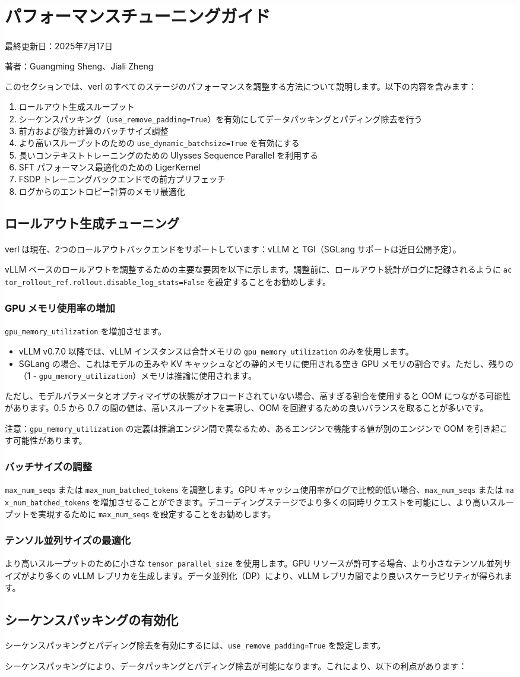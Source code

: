 # パフォーマンスチューニングガイド

最終更新日：2025年7月17日

著者：Guangming Sheng、Jiali Zheng

このセクションでは、verl のすべてのステージのパフォーマンスを調整する方法について説明します。以下の内容を含みます：

1. ロールアウト生成スループット
2. シーケンスパッキング（`use_remove_padding=True`）を有効にしてデータパッキングとパディング除去を行う
3. 前方および後方計算のバッチサイズ調整
4. より高いスループットのための `use_dynamic_batchsize=True` を有効にする
5. 長いコンテキストトレーニングのための Ulysses Sequence Parallel を利用する
6. SFT パフォーマンス最適化のための LigerKernel
7. FSDP トレーニングバックエンドでの前方プリフェッチ
8. ログからのエントロピー計算のメモリ最適化

## ロールアウト生成チューニング

verl は現在、2つのロールアウトバックエンドをサポートしています：vLLM と TGI（SGLang サポートは近日公開予定）。

vLLM ベースのロールアウトを調整するための主要な要因を以下に示します。調整前に、ロールアウト統計がログに記録されるように `actor_rollout_ref.rollout.disable_log_stats=False` を設定することをお勧めします。

### GPU メモリ使用率の増加

`gpu_memory_utilization` を増加させます。

- vLLM v0.7.0 以降では、vLLM インスタンスは合計メモリの `gpu_memory_utilization` のみを使用します。
- SGLang の場合、これはモデルの重みや KV キャッシュなどの静的メモリに使用される空き GPU メモリの割合です。ただし、残りの（1 - `gpu_memory_utilization`）メモリは推論に使用されます。

ただし、モデルパラメータとオプティマイザの状態がオフロードされていない場合、高すぎる割合を使用すると OOM につながる可能性があります。0.5 から 0.7 の間の値は、高いスループットを実現し、OOM を回避するための良いバランスを取ることが多いです。

注意：`gpu_memory_utilization` の定義は推論エンジン間で異なるため、あるエンジンで機能する値が別のエンジンで OOM を引き起こす可能性があります。

### バッチサイズの調整

`max_num_seqs` または `max_num_batched_tokens` を調整します。GPU キャッシュ使用率がログで比較的低い場合、`max_num_seqs` または `max_num_batched_tokens` を増加させることができます。デコーディングステージでより多くの同時リクエストを可能にし、より高いスループットを実現するために `max_num_seqs` を設定することをお勧めします。

### テンソル並列サイズの最適化

より高いスループットのために小さな `tensor_parallel_size` を使用します。GPU リソースが許可する場合、より小さなテンソル並列サイズがより多くの vLLM レプリカを生成します。データ並列化（DP）により、vLLM レプリカ間でより良いスケーラビリティが得られます。

## シーケンスパッキングの有効化

シーケンスパッキングとパディング除去を有効にするには、`use_remove_padding=True` を設定します。

シーケンスパッキングにより、データパッキングとパディング除去が可能になります。これにより、以下の利点があります：
